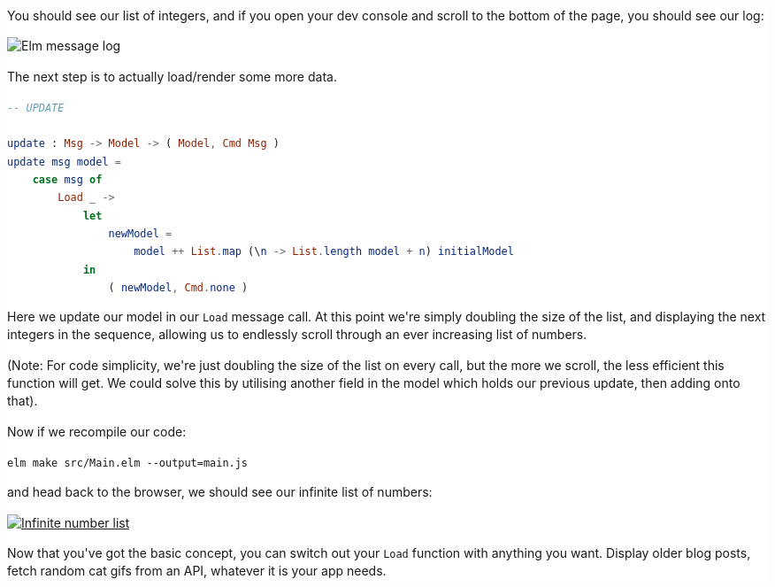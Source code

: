 You should see our list of integers, and if you open your dev console and scroll to the bottom of the page, you should see our log:

<img width="400" alt="Elm message log" src="https://user-images.githubusercontent.com/8939909/52062580-aa918200-2568-11e9-8eba-2c9a31543b66.png">

The next step is to actually load/render some more data.

``` elm
-- UPDATE

update : Msg -> Model -> ( Model, Cmd Msg )
update msg model =
    case msg of
        Load _ ->
            let
                newModel =
                    model ++ List.map (\n -> List.length model + n) initialModel
            in
                ( newModel, Cmd.none )
```

Here we update our model in our `Load` message call. At this point we're simply doubling the size of the list, and displaying the next integers in the sequence, allowing us to endlessly scroll through an ever increasing list of numbers. 

(Note: For code simplicity, we're just doubling the size of the list on every call, but the more we scroll, the less efficient this function will get. We could solve this by utilising another field in the model which holds our previous update, then adding onto that).

Now if we recompile our code:

```
elm make src/Main.elm --output=main.js
```

and head back to the browser, we should see our infinite list of numbers:

<a href="https://gyazo.com/64d9a11952e434bfa513b06e84f87d10"><img src="https://i.gyazo.com/64d9a11952e434bfa513b06e84f87d10.gif" alt="Infinite number list" width="300"/></a>

Now that you've got the basic concept, you can switch out your `Load` function with anything you want. Display older blog posts, fetch random cat gifs from an API, whatever it is your app needs.
